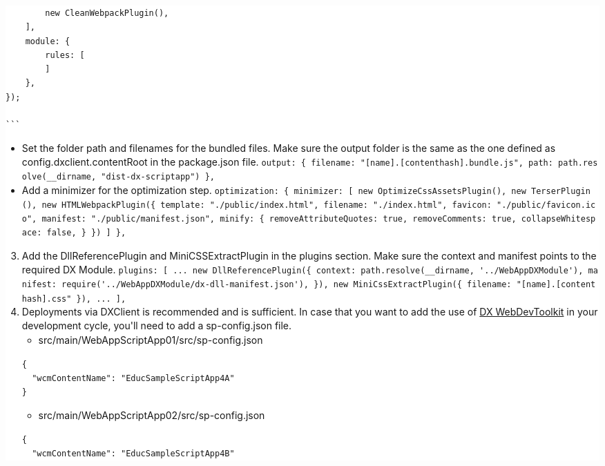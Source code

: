             new CleanWebpackPlugin(),
        ],
        module: {
            rules: [
            ]
        },
    });
    
    ```
   - Set the folder path and filenames for the bundled files. Make sure the output folder is the same as the one defined as config.dxclient.contentRoot in the package.json file.
    ```
       output: {
        filename: "[name].[contenthash].bundle.js",
        path: path.resolve(__dirname, "dist-dx-scriptapp")
       },
    ```
   - Add a minimizer for the optimization step.
    ```
       optimization: {
           minimizer: [
              new OptimizeCssAssetsPlugin(),
              new TerserPlugin(),
              new HTMLWebpackPlugin({
                template: "./public/index.html",
                filename: "./index.html",
                favicon: "./public/favicon.ico",
                manifest: "./public/manifest.json",
                minify: {
                    removeAttributeQuotes: true,
                    removeComments: true,
                    collapseWhitespace: false,
                }
              })
           ]
       },
    ```
   3. Add the DllReferencePlugin and MiniCSSExtractPlugin in the plugins section. Make sure the context and manifest points to the required DX Module.
    ```
       plugins: [
          ...
          new DllReferencePlugin({
            context: path.resolve(__dirname, '../WebAppDXModule'),
            manifest: require('../WebAppDXModule/dx-dll-manifest.json'),
          }),
          new MiniCssExtractPlugin({
            filename: "[name].[contenthash].css"
          }),
          ...
       ],
    ```
9. Deployments via DXClient is recommended and is sufficient. In case that you want to add the use of [DX WebDevToolkit](https://github.com/HCL-TECH-SOFTWARE/WebDevToolkitForDx) in your development cycle, you'll need to add a sp-config.json file.
   - src/main/WebAppScriptApp01/src/sp-config.json
   ```
   {
     "wcmContentName": "EducSampleScriptApp4A"
   }
   ```
   - src/main/WebAppScriptApp02/src/sp-config.json
   ```
   {
     "wcmContentName": "EducSampleScriptApp4B"
   ```